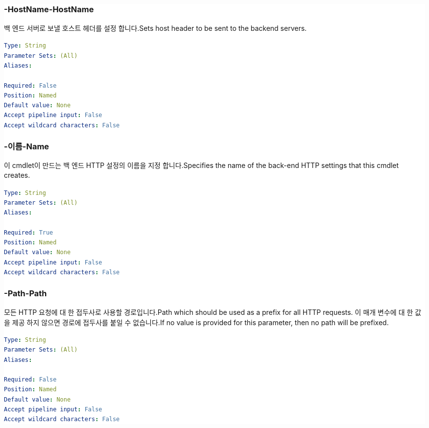 ### <span data-ttu-id="cadd9-123">-HostName</span><span class="sxs-lookup"><span data-stu-id="cadd9-123">-HostName</span></span>
<span data-ttu-id="cadd9-124">백 엔드 서버로 보낼 호스트 헤더를 설정 합니다.</span><span class="sxs-lookup"><span data-stu-id="cadd9-124">Sets host header to be sent to the backend servers.</span></span>

```yaml
Type: String
Parameter Sets: (All)
Aliases: 

Required: False
Position: Named
Default value: None
Accept pipeline input: False
Accept wildcard characters: False
```

### <span data-ttu-id="cadd9-125">-이름</span><span class="sxs-lookup"><span data-stu-id="cadd9-125">-Name</span></span>
<span data-ttu-id="cadd9-126">이 cmdlet이 만드는 백 엔드 HTTP 설정의 이름을 지정 합니다.</span><span class="sxs-lookup"><span data-stu-id="cadd9-126">Specifies the name of the back-end HTTP settings that this cmdlet creates.</span></span>

```yaml
Type: String
Parameter Sets: (All)
Aliases: 

Required: True
Position: Named
Default value: None
Accept pipeline input: False
Accept wildcard characters: False
```

### <span data-ttu-id="cadd9-127">-Path</span><span class="sxs-lookup"><span data-stu-id="cadd9-127">-Path</span></span>
<span data-ttu-id="cadd9-128">모든 HTTP 요청에 대 한 접두사로 사용할 경로입니다.</span><span class="sxs-lookup"><span data-stu-id="cadd9-128">Path which should be used as a prefix for all HTTP requests.</span></span>
<span data-ttu-id="cadd9-129">이 매개 변수에 대 한 값을 제공 하지 않으면 경로에 접두사를 붙일 수 없습니다.</span><span class="sxs-lookup"><span data-stu-id="cadd9-129">If no value is provided for this parameter, then no path will be prefixed.</span></span>

```yaml
Type: String
Parameter Sets: (All)
Aliases: 

Required: False
Position: Named
Default value: None
Accept pipeline input: False
Accept wildcard characters: False
```
